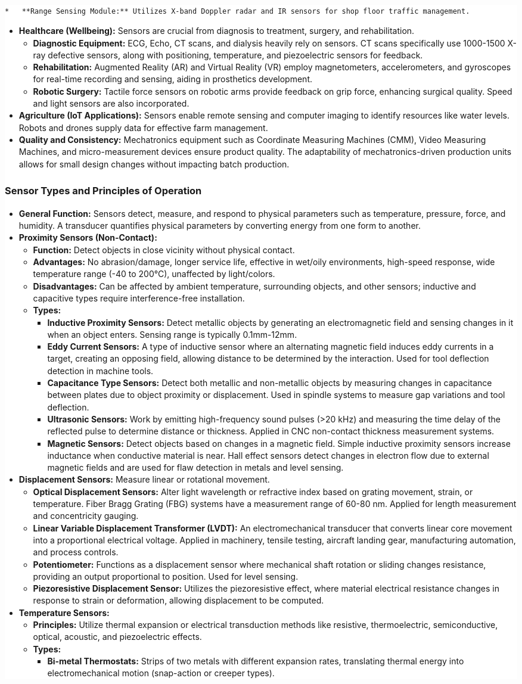     *   **Range Sensing Module:** Utilizes X-band Doppler radar and IR sensors for shop floor traffic management.
*   **Healthcare (Wellbeing):** Sensors are crucial from diagnosis to treatment, surgery, and rehabilitation.
    *   **Diagnostic Equipment:** ECG, Echo, CT scans, and dialysis heavily rely on sensors. CT scans specifically use 1000-1500 X-ray defective sensors, along with positioning, temperature, and piezoelectric sensors for feedback.
    *   **Rehabilitation:** Augmented Reality (AR) and Virtual Reality (VR) employ magnetometers, accelerometers, and gyroscopes for real-time recording and sensing, aiding in prosthetics development.
    *   **Robotic Surgery:** Tactile force sensors on robotic arms provide feedback on grip force, enhancing surgical quality. Speed and light sensors are also incorporated.
*   **Agriculture (IoT Applications):** Sensors enable remote sensing and computer imaging to identify resources like water levels. Robots and drones supply data for effective farm management.
*   **Quality and Consistency:** Mechatronics equipment such as Coordinate Measuring Machines (CMM), Video Measuring Machines, and micro-measurement devices ensure product quality. The adaptability of mechatronics-driven production units allows for small design changes without impacting batch production.

### Sensor Types and Principles of Operation

*   **General Function:** Sensors detect, measure, and respond to physical parameters such as temperature, pressure, force, and humidity. A transducer quantifies physical parameters by converting energy from one form to another.
*   **Proximity Sensors (Non-Contact):**
    *   **Function:** Detect objects in close vicinity without physical contact.
    *   **Advantages:** No abrasion/damage, longer service life, effective in wet/oily environments, high-speed response, wide temperature range (-40 to 200°C), unaffected by light/colors.
    *   **Disadvantages:** Can be affected by ambient temperature, surrounding objects, and other sensors; inductive and capacitive types require interference-free installation.
    *   **Types:**
        *   **Inductive Proximity Sensors:** Detect metallic objects by generating an electromagnetic field and sensing changes in it when an object enters. Sensing range is typically 0.1mm-12mm.
        *   **Eddy Current Sensors:** A type of inductive sensor where an alternating magnetic field induces eddy currents in a target, creating an opposing field, allowing distance to be determined by the interaction. Used for tool deflection detection in machine tools.
        *   **Capacitance Type Sensors:** Detect both metallic and non-metallic objects by measuring changes in capacitance between plates due to object proximity or displacement. Used in spindle systems to measure gap variations and tool deflection.
        *   **Ultrasonic Sensors:** Work by emitting high-frequency sound pulses (>20 kHz) and measuring the time delay of the reflected pulse to determine distance or thickness. Applied in CNC non-contact thickness measurement systems.
        *   **Magnetic Sensors:** Detect objects based on changes in a magnetic field. Simple inductive proximity sensors increase inductance when conductive material is near. Hall effect sensors detect changes in electron flow due to external magnetic fields and are used for flaw detection in metals and level sensing.
*   **Displacement Sensors:** Measure linear or rotational movement.
    *   **Optical Displacement Sensors:** Alter light wavelength or refractive index based on grating movement, strain, or temperature. Fiber Bragg Grating (FBG) systems have a measurement range of 60-80 nm. Applied for length measurement and concentricity gauging.
    *   **Linear Variable Displacement Transformer (LVDT):** An electromechanical transducer that converts linear core movement into a proportional electrical voltage. Applied in machinery, tensile testing, aircraft landing gear, manufacturing automation, and process controls.
    *   **Potentiometer:** Functions as a displacement sensor where mechanical shaft rotation or sliding changes resistance, providing an output proportional to position. Used for level sensing.
    *   **Piezoresistive Displacement Sensor:** Utilizes the piezoresistive effect, where material electrical resistance changes in response to strain or deformation, allowing displacement to be computed.
*   **Temperature Sensors:**
    *   **Principles:** Utilize thermal expansion or electrical transduction methods like resistive, thermoelectric, semiconductive, optical, acoustic, and piezoelectric effects.
    *   **Types:**
        *   **Bi-metal Thermostats:** Strips of two metals with different expansion rates, translating thermal energy into electromechanical motion (snap-action or creeper types).